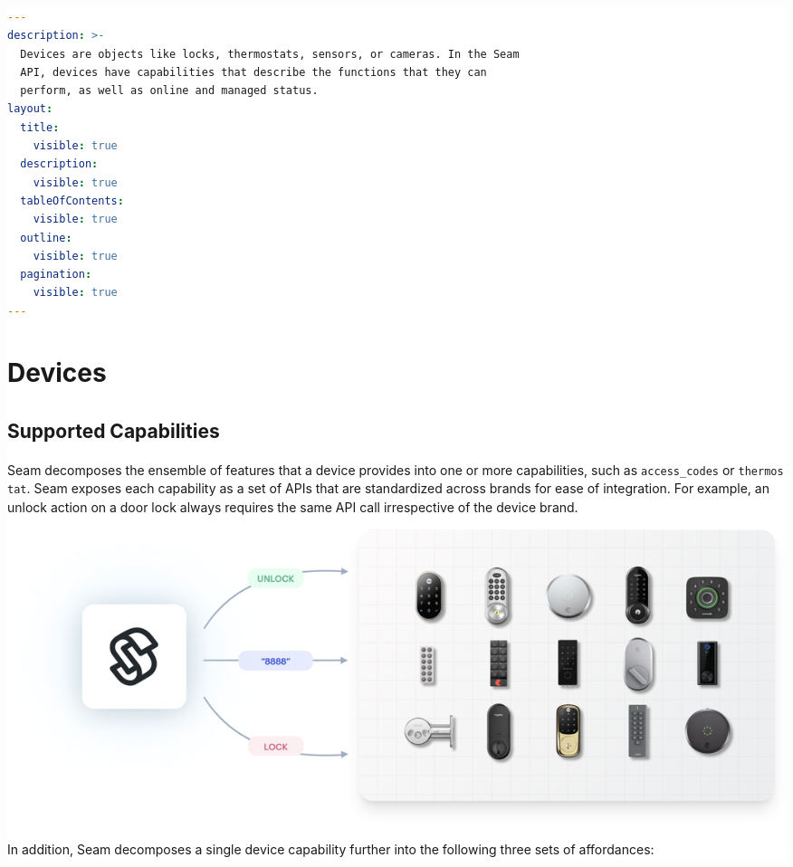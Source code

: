 ```yaml
---
description: >-
  Devices are objects like locks, thermostats, sensors, or cameras. In the Seam
  API, devices have capabilities that describe the functions that they can
  perform, as well as online and managed status.
layout:
  title:
    visible: true
  description:
    visible: true
  tableOfContents:
    visible: true
  outline:
    visible: true
  pagination:
    visible: true
---
```


# Devices

## Supported Capabilities

Seam decomposes the ensemble of features that a device provides into one or more capabilities, such as `access_codes` or `thermostat`. Seam exposes each capability as a set of APIs that are standardized across brands for ease of integration. For example, an unlock action on a door lock always requires the same API call irrespective of the device brand.

![](<../.gitbook/assets/image (10) (1).png>)

In addition, Seam decomposes a single device capability further into the following three sets of affordances:
